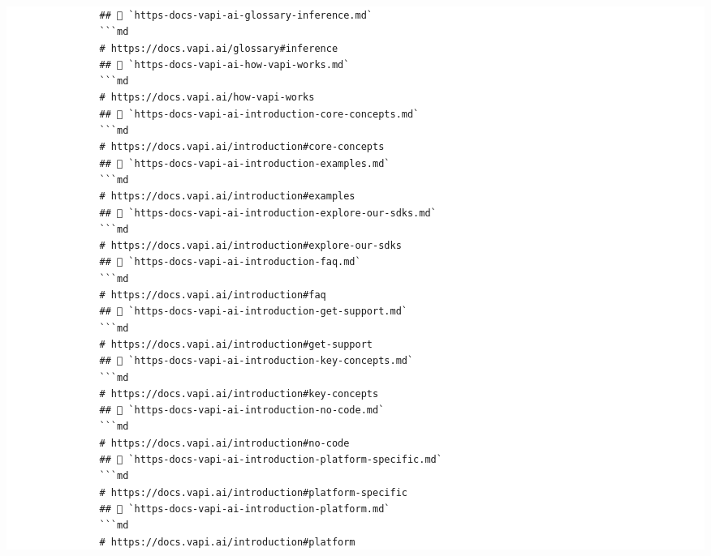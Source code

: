                     ## 📄 `https-docs-vapi-ai-glossary-inference.md`
                    ```md
                    # https://docs.vapi.ai/glossary#inference
                    ## 📄 `https-docs-vapi-ai-how-vapi-works.md`
                    ```md
                    # https://docs.vapi.ai/how-vapi-works
                    ## 📄 `https-docs-vapi-ai-introduction-core-concepts.md`
                    ```md
                    # https://docs.vapi.ai/introduction#core-concepts
                    ## 📄 `https-docs-vapi-ai-introduction-examples.md`
                    ```md
                    # https://docs.vapi.ai/introduction#examples
                    ## 📄 `https-docs-vapi-ai-introduction-explore-our-sdks.md`
                    ```md
                    # https://docs.vapi.ai/introduction#explore-our-sdks
                    ## 📄 `https-docs-vapi-ai-introduction-faq.md`
                    ```md
                    # https://docs.vapi.ai/introduction#faq
                    ## 📄 `https-docs-vapi-ai-introduction-get-support.md`
                    ```md
                    # https://docs.vapi.ai/introduction#get-support
                    ## 📄 `https-docs-vapi-ai-introduction-key-concepts.md`
                    ```md
                    # https://docs.vapi.ai/introduction#key-concepts
                    ## 📄 `https-docs-vapi-ai-introduction-no-code.md`
                    ```md
                    # https://docs.vapi.ai/introduction#no-code
                    ## 📄 `https-docs-vapi-ai-introduction-platform-specific.md`
                    ```md
                    # https://docs.vapi.ai/introduction#platform-specific
                    ## 📄 `https-docs-vapi-ai-introduction-platform.md`
                    ```md
                    # https://docs.vapi.ai/introduction#platform